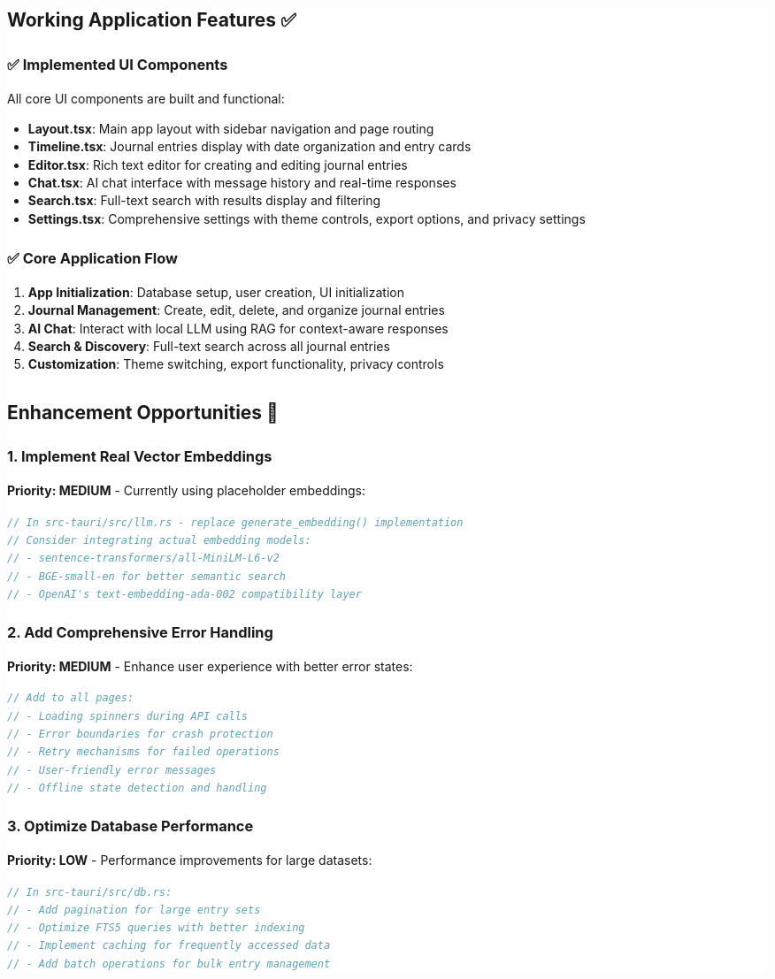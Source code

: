 ## Working Application Features ✅

### ✅ Implemented UI Components
All core UI components are built and functional:

- **Layout.tsx**: Main app layout with sidebar navigation and page routing
- **Timeline.tsx**: Journal entries display with date organization and entry cards
- **Editor.tsx**: Rich text editor for creating and editing journal entries
- **Chat.tsx**: AI chat interface with message history and real-time responses
- **Search.tsx**: Full-text search with results display and filtering
- **Settings.tsx**: Comprehensive settings with theme controls, export options, and privacy settings

### ✅ Core Application Flow
1. **App Initialization**: Database setup, user creation, UI initialization
2. **Journal Management**: Create, edit, delete, and organize journal entries
3. **AI Chat**: Interact with local LLM using RAG for context-aware responses
4. **Search & Discovery**: Full-text search across all journal entries
5. **Customization**: Theme switching, export functionality, privacy controls

## Enhancement Opportunities 🚀

### 1. Implement Real Vector Embeddings
**Priority: MEDIUM** - Currently using placeholder embeddings:

```rust
// In src-tauri/src/llm.rs - replace generate_embedding() implementation
// Consider integrating actual embedding models:
// - sentence-transformers/all-MiniLM-L6-v2
// - BGE-small-en for better semantic search
// - OpenAI's text-embedding-ada-002 compatibility layer
```

### 2. Add Comprehensive Error Handling
**Priority: MEDIUM** - Enhance user experience with better error states:

```typescript
// Add to all pages:
// - Loading spinners during API calls
// - Error boundaries for crash protection
// - Retry mechanisms for failed operations
// - User-friendly error messages
// - Offline state detection and handling
```

### 3. Optimize Database Performance
**Priority: LOW** - Performance improvements for large datasets:

```rust
// In src-tauri/src/db.rs:
// - Add pagination for large entry sets
// - Optimize FTS5 queries with better indexing
// - Implement caching for frequently accessed data
// - Add batch operations for bulk entry management
```
